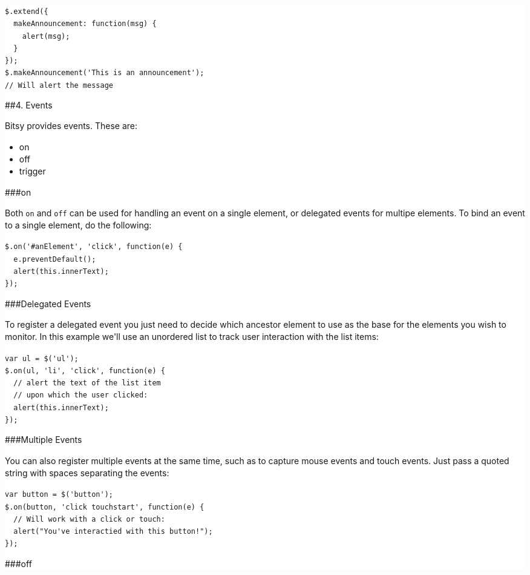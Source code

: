 ```
$.extend({
  makeAnnouncement: function(msg) {
    alert(msg);
  }
});
$.makeAnnouncement('This is an announcement');
// Will alert the message
```

##4. Events

Bitsy provides events. These are:

- on
- off
- trigger

###on

Both `on` and `off` can be used for handling an event on a single element, or delegated events for multipe elements. To bind an event to a single element, do the following:

```
$.on('#anElement', 'click', function(e) {
  e.preventDefault();
  alert(this.innerText);
});
```

###Delegated Events

To register a delegated event you just need to decide which ancestor element to use as the base for the elements you wish to monitor. In this example we'll use an unordered list to track user interaction with the list items:

```
var ul = $('ul');
$.on(ul, 'li', 'click', function(e) {
  // alert the text of the list item
  // upon which the user clicked:
  alert(this.innerText);
});
```

###Multiple Events

You can also register multiple events at the same time, such as to capture mouse events and touch events. Just pass a quoted string with spaces separating the events:

```
var button = $('button');
$.on(button, 'click touchstart', function(e) {
  // Will work with a click or touch:
  alert("You've interactied with this button!");
});
```

###off
